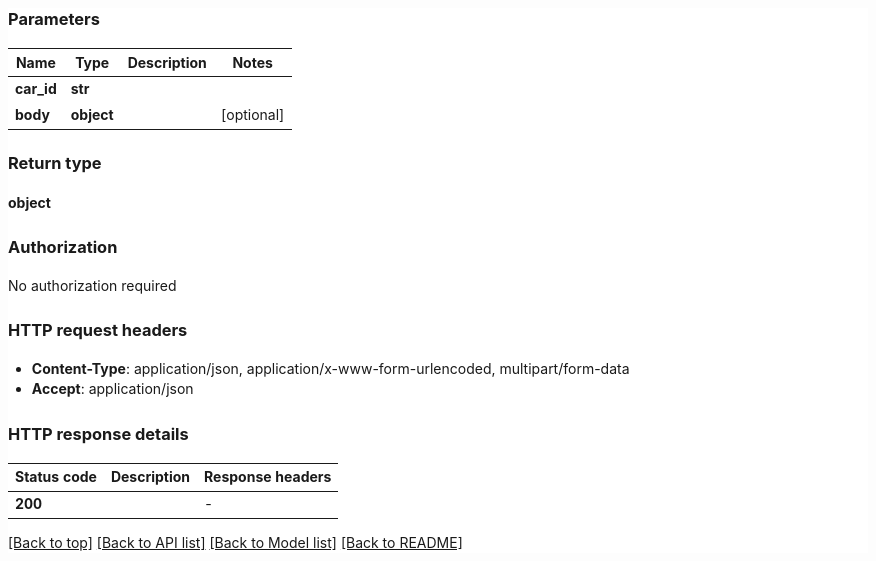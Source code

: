 

### Parameters


Name | Type | Description  | Notes
------------- | ------------- | ------------- | -------------
 **car_id** | **str**|  | 
 **body** | **object**|  | [optional] 

### Return type

**object**

### Authorization

No authorization required

### HTTP request headers

 - **Content-Type**: application/json, application/x-www-form-urlencoded, multipart/form-data
 - **Accept**: application/json

### HTTP response details

| Status code | Description | Response headers |
|-------------|-------------|------------------|
**200** |  |  -  |

[[Back to top]](#) [[Back to API list]](../README.md#documentation-for-api-endpoints) [[Back to Model list]](../README.md#documentation-for-models) [[Back to README]](../README.md)

